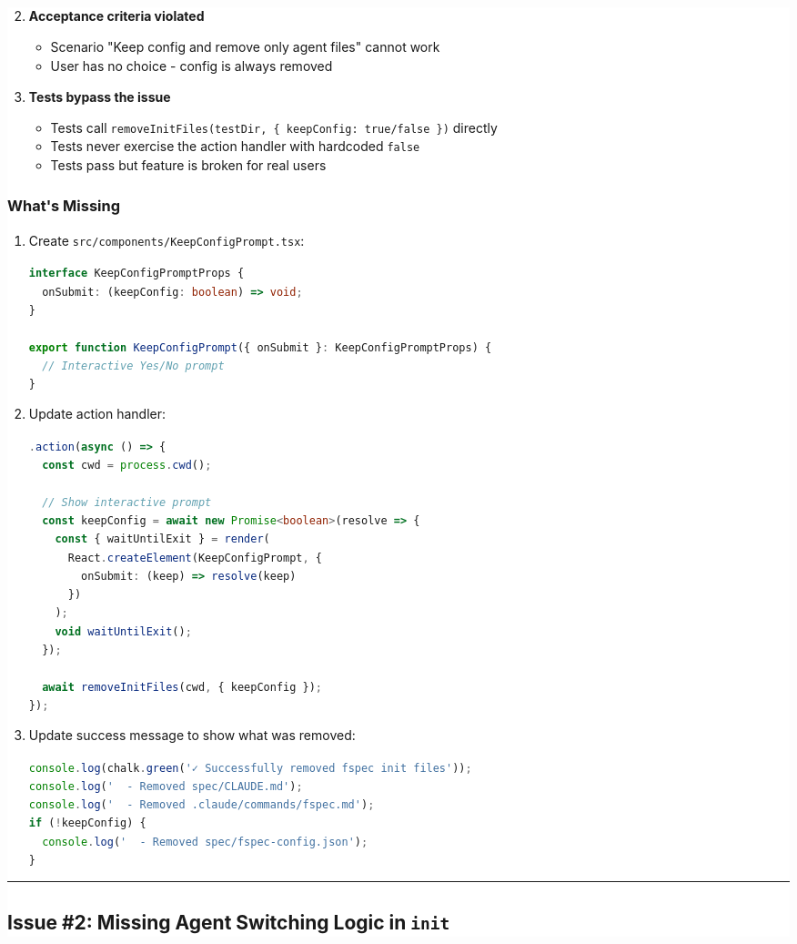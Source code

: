 2. **Acceptance criteria violated**
   - Scenario "Keep config and remove only agent files" cannot work
   - User has no choice - config is always removed

3. **Tests bypass the issue**
   - Tests call `removeInitFiles(testDir, { keepConfig: true/false })` directly
   - Tests never exercise the action handler with hardcoded `false`
   - Tests pass but feature is broken for real users

### What's Missing
1. Create `src/components/KeepConfigPrompt.tsx`:
   ```typescript
   interface KeepConfigPromptProps {
     onSubmit: (keepConfig: boolean) => void;
   }

   export function KeepConfigPrompt({ onSubmit }: KeepConfigPromptProps) {
     // Interactive Yes/No prompt
   }
   ```

2. Update action handler:
   ```typescript
   .action(async () => {
     const cwd = process.cwd();

     // Show interactive prompt
     const keepConfig = await new Promise<boolean>(resolve => {
       const { waitUntilExit } = render(
         React.createElement(KeepConfigPrompt, {
           onSubmit: (keep) => resolve(keep)
         })
       );
       void waitUntilExit();
     });

     await removeInitFiles(cwd, { keepConfig });
   });
   ```

3. Update success message to show what was removed:
   ```typescript
   console.log(chalk.green('✓ Successfully removed fspec init files'));
   console.log('  - Removed spec/CLAUDE.md');
   console.log('  - Removed .claude/commands/fspec.md');
   if (!keepConfig) {
     console.log('  - Removed spec/fspec-config.json');
   }
   ```

---

## Issue #2: Missing Agent Switching Logic in `init`
